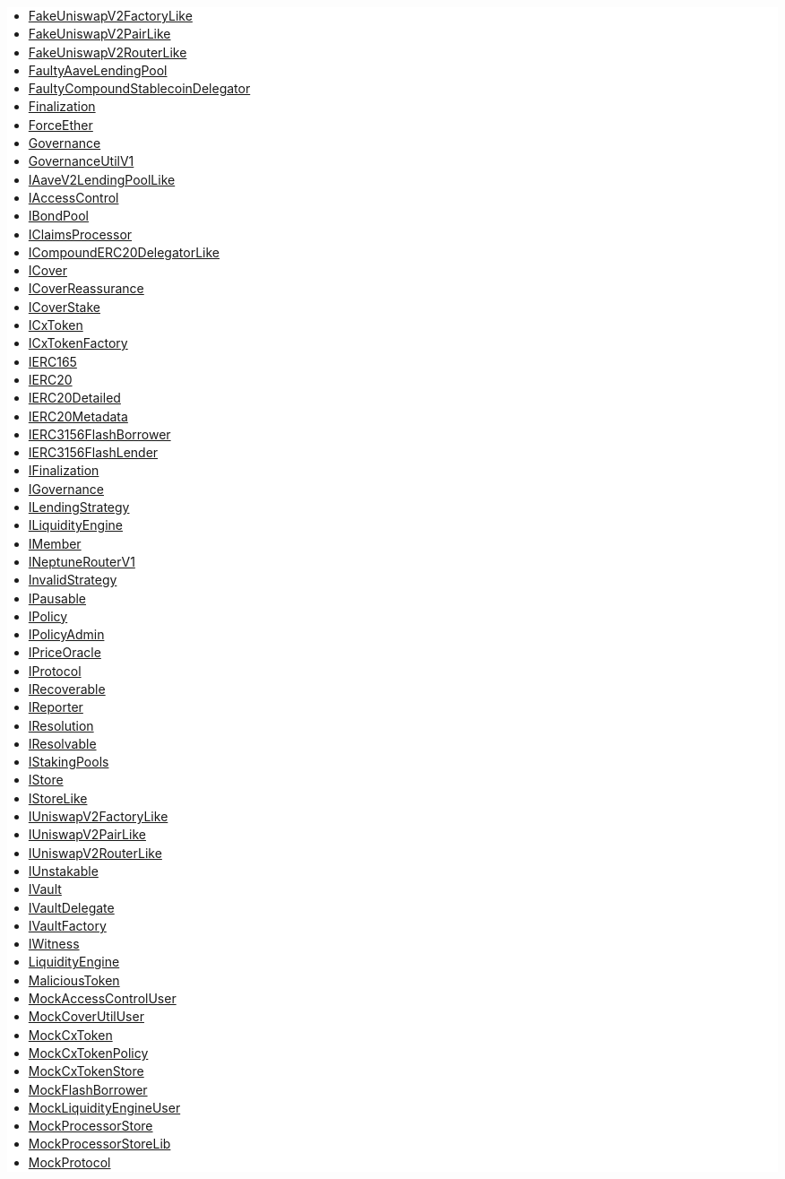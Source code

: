 * [FakeUniswapV2FactoryLike](FakeUniswapV2FactoryLike.md)
* [FakeUniswapV2PairLike](FakeUniswapV2PairLike.md)
* [FakeUniswapV2RouterLike](FakeUniswapV2RouterLike.md)
* [FaultyAaveLendingPool](FaultyAaveLendingPool.md)
* [FaultyCompoundStablecoinDelegator](FaultyCompoundStablecoinDelegator.md)
* [Finalization](Finalization.md)
* [ForceEther](ForceEther.md)
* [Governance](Governance.md)
* [GovernanceUtilV1](GovernanceUtilV1.md)
* [IAaveV2LendingPoolLike](IAaveV2LendingPoolLike.md)
* [IAccessControl](IAccessControl.md)
* [IBondPool](IBondPool.md)
* [IClaimsProcessor](IClaimsProcessor.md)
* [ICompoundERC20DelegatorLike](ICompoundERC20DelegatorLike.md)
* [ICover](ICover.md)
* [ICoverReassurance](ICoverReassurance.md)
* [ICoverStake](ICoverStake.md)
* [ICxToken](ICxToken.md)
* [ICxTokenFactory](ICxTokenFactory.md)
* [IERC165](IERC165.md)
* [IERC20](IERC20.md)
* [IERC20Detailed](IERC20Detailed.md)
* [IERC20Metadata](IERC20Metadata.md)
* [IERC3156FlashBorrower](IERC3156FlashBorrower.md)
* [IERC3156FlashLender](IERC3156FlashLender.md)
* [IFinalization](IFinalization.md)
* [IGovernance](IGovernance.md)
* [ILendingStrategy](ILendingStrategy.md)
* [ILiquidityEngine](ILiquidityEngine.md)
* [IMember](IMember.md)
* [INeptuneRouterV1](INeptuneRouterV1.md)
* [InvalidStrategy](InvalidStrategy.md)
* [IPausable](IPausable.md)
* [IPolicy](IPolicy.md)
* [IPolicyAdmin](IPolicyAdmin.md)
* [IPriceOracle](IPriceOracle.md)
* [IProtocol](IProtocol.md)
* [IRecoverable](IRecoverable.md)
* [IReporter](IReporter.md)
* [IResolution](IResolution.md)
* [IResolvable](IResolvable.md)
* [IStakingPools](IStakingPools.md)
* [IStore](IStore.md)
* [IStoreLike](IStoreLike.md)
* [IUniswapV2FactoryLike](IUniswapV2FactoryLike.md)
* [IUniswapV2PairLike](IUniswapV2PairLike.md)
* [IUniswapV2RouterLike](IUniswapV2RouterLike.md)
* [IUnstakable](IUnstakable.md)
* [IVault](IVault.md)
* [IVaultDelegate](IVaultDelegate.md)
* [IVaultFactory](IVaultFactory.md)
* [IWitness](IWitness.md)
* [LiquidityEngine](LiquidityEngine.md)
* [MaliciousToken](MaliciousToken.md)
* [MockAccessControlUser](MockAccessControlUser.md)
* [MockCoverUtilUser](MockCoverUtilUser.md)
* [MockCxToken](MockCxToken.md)
* [MockCxTokenPolicy](MockCxTokenPolicy.md)
* [MockCxTokenStore](MockCxTokenStore.md)
* [MockFlashBorrower](MockFlashBorrower.md)
* [MockLiquidityEngineUser](MockLiquidityEngineUser.md)
* [MockProcessorStore](MockProcessorStore.md)
* [MockProcessorStoreLib](MockProcessorStoreLib.md)
* [MockProtocol](MockProtocol.md)